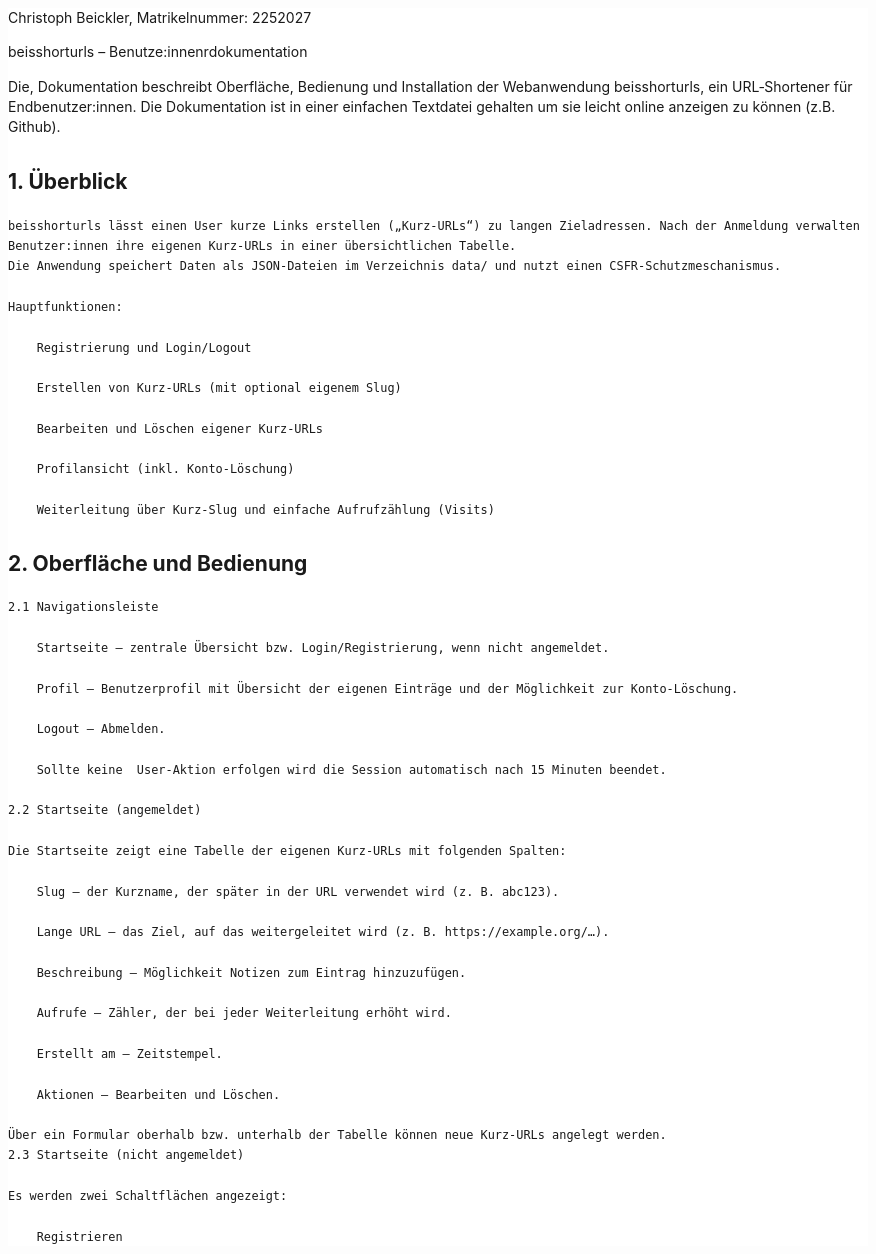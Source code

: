 Christoph Beickler, Matrikelnummer: 	2252027

beisshorturls – Benutze:innenrdokumentation

Die, Dokumentation beschreibt Oberfläche, Bedienung und Installation der Webanwendung beisshorturls, ein URL‑Shortener für Endbenutzer:innen. Die Dokumentation ist in einer einfachen Textdatei gehalten um sie leicht online anzeigen zu können (z.B. Github).

## 1. Überblick

    beisshorturls lässt einen User kurze Links erstellen („Kurz-URLs“) zu langen Zieladressen. Nach der Anmeldung verwalten Benutzer:innen ihre eigenen Kurz-URLs in einer übersichtlichen Tabelle.
    Die Anwendung speichert Daten als JSON-Dateien im Verzeichnis data/ und nutzt einen CSFR-Schutzmeschanismus.

    Hauptfunktionen:

        Registrierung und Login/Logout

        Erstellen von Kurz-URLs (mit optional eigenem Slug)

        Bearbeiten und Löschen eigener Kurz-URLs

        Profilansicht (inkl. Konto-Löschung)

        Weiterleitung über Kurz-Slug und einfache Aufrufzählung (Visits)


## 2. Oberfläche und Bedienung
    2.1 Navigationsleiste

        Startseite – zentrale Übersicht bzw. Login/Registrierung, wenn nicht angemeldet.

        Profil – Benutzerprofil mit Übersicht der eigenen Einträge und der Möglichkeit zur Konto-Löschung.

        Logout – Abmelden.

        Sollte keine  User-Aktion erfolgen wird die Session automatisch nach 15 Minuten beendet.

    2.2 Startseite (angemeldet)

    Die Startseite zeigt eine Tabelle der eigenen Kurz-URLs mit folgenden Spalten:

        Slug – der Kurzname, der später in der URL verwendet wird (z. B. abc123).

        Lange URL – das Ziel, auf das weitergeleitet wird (z. B. https://example.org/…).

        Beschreibung – Möglichkeit Notizen zum Eintrag hinzuzufügen.

        Aufrufe – Zähler, der bei jeder Weiterleitung erhöht wird.

        Erstellt am – Zeitstempel.

        Aktionen – Bearbeiten und Löschen.

    Über ein Formular oberhalb bzw. unterhalb der Tabelle können neue Kurz-URLs angelegt werden.
    2.3 Startseite (nicht angemeldet)

    Es werden zwei Schaltflächen angezeigt:

        Registrieren
